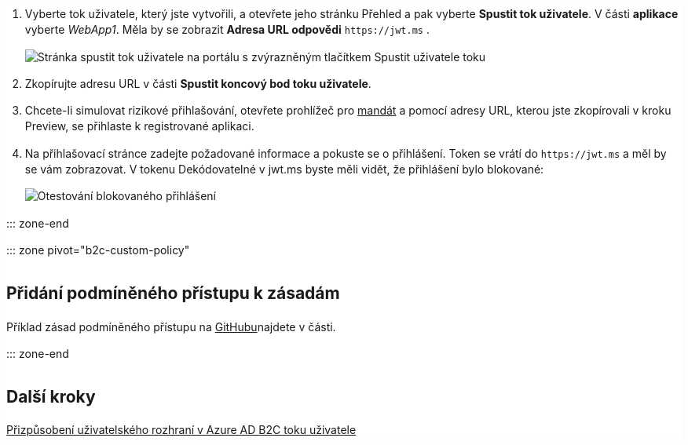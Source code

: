 1. Vyberte tok uživatele, který jste vytvořili, a otevřete jeho stránku Přehled a pak vyberte **Spustit tok uživatele**. V části **aplikace** vyberte *WebApp1*. Měla by se zobrazit **Adresa URL odpovědi** `https://jwt.ms` .

   ![Stránka spustit tok uživatele na portálu s zvýrazněným tlačítkem Spustit uživatele toku](./media/tutorial-create-user-flows/signup-signin-run-now.PNG)

1. Zkopírujte adresu URL v části **Spustit koncový bod toku uživatele**.

1. Chcete-li simulovat rizikové přihlašování, otevřete prohlížeč pro [mandát](https://www.torproject.org/download/) a pomocí adresy URL, kterou jste zkopírovali v kroku Preview, se přihlaste k registrované aplikaci.

1. Na přihlašovací stránce zadejte požadované informace a pokuste se o přihlášení. Token se vrátí do `https://jwt.ms` a měl by se vám zobrazovat. V tokenu Dekódovatelné v jwt.ms byste měli vidět, že přihlášení bylo blokované:

   ![Otestování blokovaného přihlášení](media/conditional-access-identity-protection-setup/test-blocked-sign-in.png)

::: zone-end

::: zone pivot="b2c-custom-policy"

## <a name="add-conditional-access-to-your-policy"></a>Přidání podmíněného přístupu k zásadám

Příklad zásad podmíněného přístupu na [GitHubu](https://github.com/azure-ad-b2c/samples/tree/master/policies/conditional-access)najdete v části.

::: zone-end

## <a name="next-steps"></a>Další kroky

[Přizpůsobení uživatelského rozhraní v Azure AD B2C toku uživatele](customize-ui-with-html.md)
